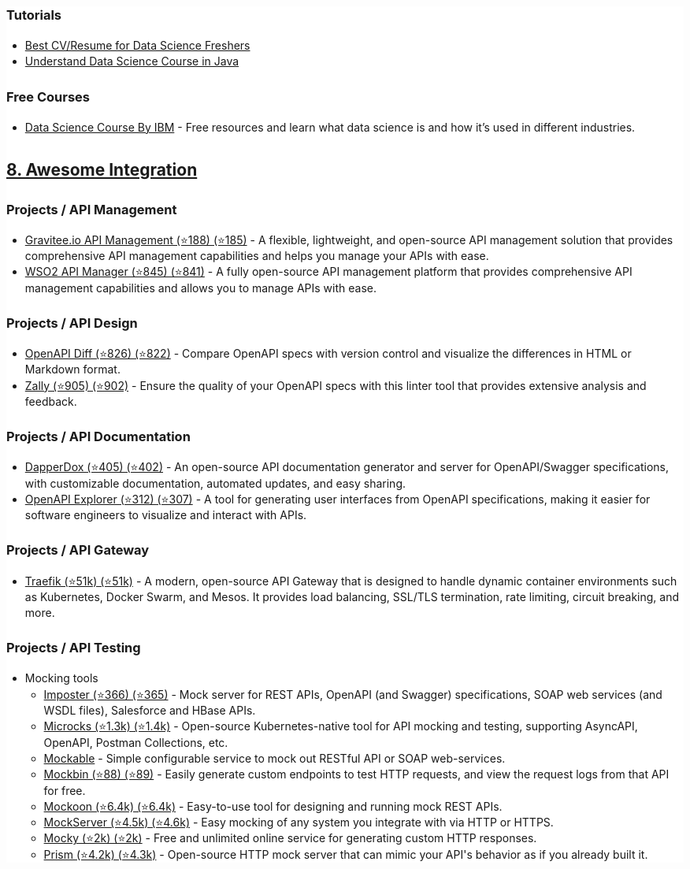 ### Tutorials

*   [Best CV/Resume for Data Science Freshers](https://enhancv.com/resume-examples/data-scientist/)
*   [Understand Data Science Course in Java](https://www.alter-solutions.com/articles/java-data-science)

### Free Courses

*   [Data Science Course By IBM](https://skillsbuild.org/students/course-catalog/data-science) - Free resources and learn what data science is and how it’s used in different industries.

## [8. Awesome Integration](/content/stn1slv/awesome-integration/week/README.md)

### Projects / API Management

*   [Gravitee.io API Management (⭐188) (⭐185)](https://github.com/gravitee-io/gravitee-api-management) - A flexible, lightweight, and open-source API management solution that provides comprehensive API management capabilities and helps you manage your APIs with ease.
*   [WSO2 API Manager (⭐845) (⭐841)](https://github.com/wso2/product-apim) - A fully open-source API management platform that provides comprehensive API management capabilities and allows you to manage APIs with ease.

### Projects / API Design

*   [OpenAPI Diff (⭐826) (⭐822)](https://github.com/OpenAPITools/openapi-diff) - Compare OpenAPI specs with version control and visualize the differences in HTML or Markdown format.
*   [Zally (⭐905) (⭐902)](https://github.com/zalando/zally) - Ensure the quality of your OpenAPI specs with this linter tool that provides extensive analysis and feedback.

### Projects / API Documentation

*   [DapperDox (⭐405) (⭐402)](https://github.com/DapperDox/dapperdox) - An open-source API documentation generator and server for OpenAPI/Swagger specifications, with customizable documentation, automated updates, and easy sharing.
*   [OpenAPI Explorer (⭐312) (⭐307)](https://github.com/Rhosys/openapi-explorer) - A tool for generating user interfaces from OpenAPI specifications, making it easier for software engineers to visualize and interact with APIs.

### Projects / API Gateway

*   [Traefik (⭐51k) (⭐51k)](https://github.com/traefik/traefik) - A modern, open-source API Gateway that is designed to handle dynamic container environments such as Kubernetes, Docker Swarm, and Mesos. It provides load balancing, SSL/TLS termination, rate limiting, circuit breaking, and more.

### Projects / API Testing

*   Mocking tools
    *   [Imposter (⭐366) (⭐365)](https://github.com/outofcoffee/imposter) - Mock server for REST APIs, OpenAPI (and Swagger) specifications, SOAP web services (and WSDL files), Salesforce and HBase APIs.
    *   [Microcks (⭐1.3k) (⭐1.4k)](https://github.com/microcks/microcks) - Open-source Kubernetes-native tool for API mocking and testing, supporting AsyncAPI, OpenAPI, Postman Collections, etc.
    *   [Mockable](https://www.mockable.io/) - Simple configurable service to mock out RESTful API or SOAP web-services.
    *   [Mockbin (⭐88) (⭐89)](https://github.com/zuplo/mockbin) - Easily generate custom endpoints to test HTTP requests, and view the request logs from that API for free.
    *   [Mockoon (⭐6.4k) (⭐6.4k)](https://github.com/mockoon/mockoon) - Easy-to-use tool for designing and running mock REST APIs.
    *   [MockServer (⭐4.5k) (⭐4.6k)](https://github.com/mock-server/mockserver) - Easy mocking of any system you integrate with via HTTP or HTTPS.
    *   [Mocky (⭐2k) (⭐2k)](https://github.com/MockyAbstract/Mocky) - Free and unlimited online service for generating custom HTTP responses.
    *   [Prism (⭐4.2k) (⭐4.3k)](https://github.com/stoplightio/prism) - Open-source HTTP mock server that can mimic your API's behavior as if you already built it.